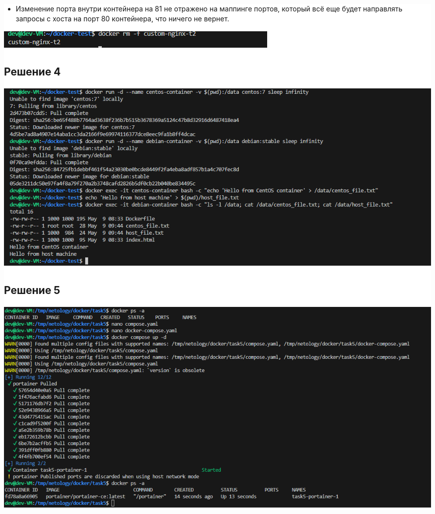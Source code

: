  - Изменение порта внутри контейнера на 81 не отражено на маппинге портов, который всё еще будет направлять запросы с хоста на порт 80 контейнера, что ничего не вернет.   

![del-cont.png](https://github.com/v1us1885/hw-05-virt-03-docker-intro/blob/main/del-cont.png)

## Решение 4

![deb-cent.png](https://github.com/v1us1885/hw-05-virt-03-docker-intro/blob/main/deb-cent.png)

## Решение 5

![compose.png](https://github.com/v1us1885/hw-05-virt-03-docker-intro/blob/main/compose.png)
